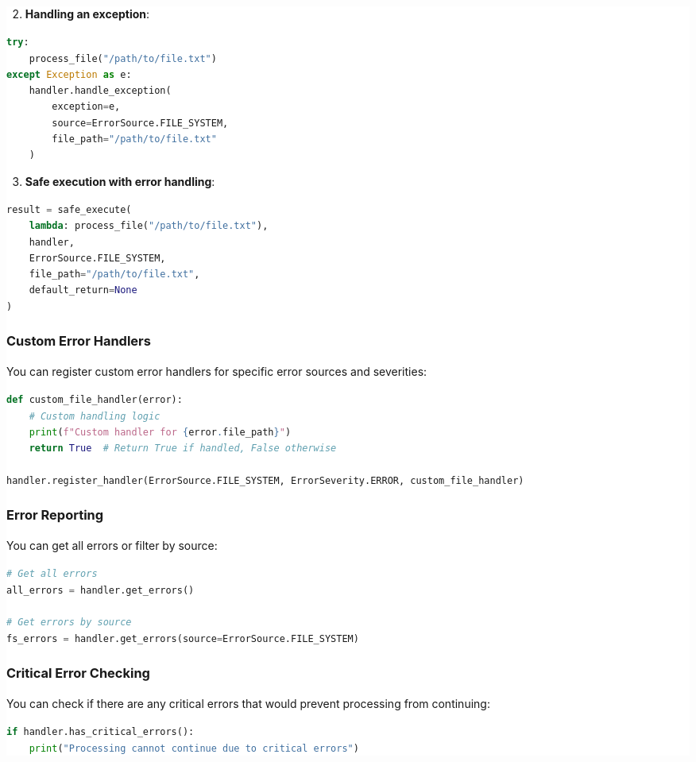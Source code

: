 2. **Handling an exception**:

```python
try:
    process_file("/path/to/file.txt")
except Exception as e:
    handler.handle_exception(
        exception=e,
        source=ErrorSource.FILE_SYSTEM,
        file_path="/path/to/file.txt"
    )
```

3. **Safe execution with error handling**:

```python
result = safe_execute(
    lambda: process_file("/path/to/file.txt"),
    handler,
    ErrorSource.FILE_SYSTEM,
    file_path="/path/to/file.txt",
    default_return=None
)
```

### Custom Error Handlers

You can register custom error handlers for specific error sources and severities:

```python
def custom_file_handler(error):
    # Custom handling logic
    print(f"Custom handler for {error.file_path}")
    return True  # Return True if handled, False otherwise

handler.register_handler(ErrorSource.FILE_SYSTEM, ErrorSeverity.ERROR, custom_file_handler)
```

### Error Reporting

You can get all errors or filter by source:

```python
# Get all errors
all_errors = handler.get_errors()

# Get errors by source
fs_errors = handler.get_errors(source=ErrorSource.FILE_SYSTEM)
```

### Critical Error Checking

You can check if there are any critical errors that would prevent processing from continuing:

```python
if handler.has_critical_errors():
    print("Processing cannot continue due to critical errors")
```
